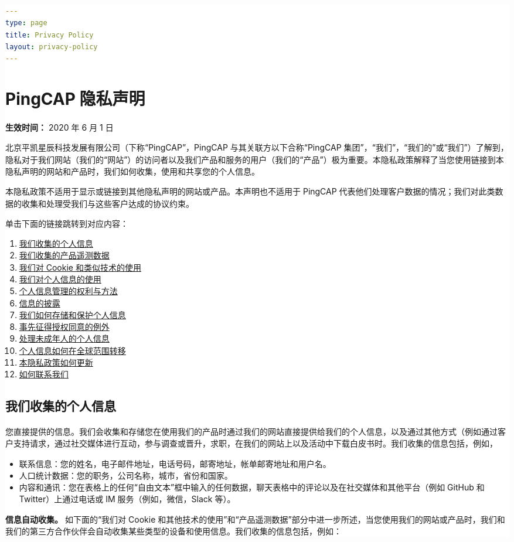 ```yaml
---
type: page
title: Privacy Policy
layout: privacy-policy
---
```


# PingCAP 隐私声明

**生效时间：** 2020 年 6 月 1 日

北京平凯星辰科技发展有限公司（下称“PingCAP”，PingCAP 与其关联方以下合称“PingCAP 集团”，“我们”，“我们的”或“我们”）了解到，隐私对于我们网站（我们的“网站”）的访问者以及我们产品和服务的用户（我们的“产品”）极为重要。本隐私政策解释了当您使用链接到本隐私声明的网站和产品时，我们如何收集，使用和共享您的个人信息。

本隐私政策不适用于显示或链接到其他隐私声明的网站或产品。本声明也不适用于 PingCAP 代表他们处理客户数据的情况；我们对此类数据的收集和处理受我们与这些客户达成的协议约束。

单击下面的链接跳转到对应内容：

1. [我们收集的个人信息](#%E6%88%91%E4%BB%AC%E6%94%B6%E9%9B%86%E7%9A%84%E4%B8%AA%E4%BA%BA%E4%BF%A1%E6%81%AF)
2. [我们收集的产品遥测数据](#%E6%88%91%E4%BB%AC%E6%94%B6%E9%9B%86%E7%9A%84%E4%BA%A7%E5%93%81%E9%81%A5%E6%B5%8B%E6%95%B0%E6%8D%AE)
3. [我们对 Cookie 和类似技术的使用](#%E6%88%91%E4%BB%AC%E5%AF%B9-cookie-%E5%92%8C%E7%B1%BB%E4%BC%BC%E6%8A%80%E6%9C%AF%E7%9A%84%E4%BD%BF%E7%94%A8)
4. [我们对个人信息的使用](#%E6%88%91%E4%BB%AC%E5%AF%B9%E4%B8%AA%E4%BA%BA%E4%BF%A1%E6%81%AF%E7%9A%84%E4%BD%BF%E7%94%A8)
5. [个人信息管理的权利与方法](#%E4%B8%AA%E4%BA%BA%E4%BF%A1%E6%81%AF%E7%AE%A1%E7%90%86%E7%9A%84%E6%9D%83%E5%88%A9%E4%B8%8E%E6%96%B9%E6%B3%95)
6. [信息的披露](#%E4%BF%A1%E6%81%AF%E7%9A%84%E6%8A%AB%E9%9C%B2)
7. [我们如何存储和保护个人信息](#%E6%88%91%E4%BB%AC%E5%A6%82%E4%BD%95%E5%AD%98%E5%82%A8%E5%92%8C%E4%BF%9D%E6%8A%A4%E4%B8%AA%E4%BA%BA%E4%BF%A1%E6%81%AF)
8. [事先征得授权同意的例外](#%E4%BA%8B%E5%85%88%E5%BE%81%E5%BE%97%E6%8E%88%E6%9D%83%E5%90%8C%E6%84%8F%E7%9A%84%E4%BE%8B%E5%A4%96)
9. [处理未成年人的个人信息](#%E5%A4%84%E7%90%86%E6%9C%AA%E6%88%90%E5%B9%B4%E4%BA%BA%E7%9A%84%E4%B8%AA%E4%BA%BA%E4%BF%A1%E6%81%AF)
10. [个人信息如何在全球范围转移](#%E4%B8%AA%E4%BA%BA%E4%BF%A1%E6%81%AF%E5%A6%82%E4%BD%95%E5%9C%A8%E5%85%A8%E7%90%83%E8%8C%83%E5%9B%B4%E8%BD%AC%E7%A7%BB)
11. [本隐私政策如何更新](#%E6%9C%AC%E9%9A%90%E7%A7%81%E6%94%BF%E7%AD%96%E5%A6%82%E4%BD%95%E6%9B%B4%E6%96%B0)
12. [如何联系我们](#%E5%A6%82%E4%BD%95%E8%81%94%E7%B3%BB%E6%88%91%E4%BB%AC)

## 我们收集的个人信息

您直接提供的信息。我们会收集和存储您在使用我们的产品时通过我们的网站直接提供给我们的个人信息，以及通过其他方式（例如通过客户支持请求，通过社交媒体进行互动，参与调查或晋升，求职，在我们的网站上以及活动中下载白皮书时。我们收集的信息包括，例如，

- 联系信息：您的姓名，电子邮件地址，电话号码，邮寄地址，帐单邮寄地址和用户名。
- 人口统计数据：您的职务，公司名称，城市，省份和国家。
- 内容和通讯：您在表格上的任何“自由文本”框中输入的任何数据，聊天表格中的评论以及在社交媒体和其他平台（例如 GitHub 和 Twitter）上通过电话或 IM 服务（例如，微信，Slack 等）。

**信息自动收集。** 如下面的“我们对 Cookie 和其他技术的使用”和“产品遥测数据”部分中进一步所述，当您使用我们的网站或产品时，我们和我们的第三方合作伙伴会自动收集某些类型的设备和使用信息。我们收集的信息包括，例如：
